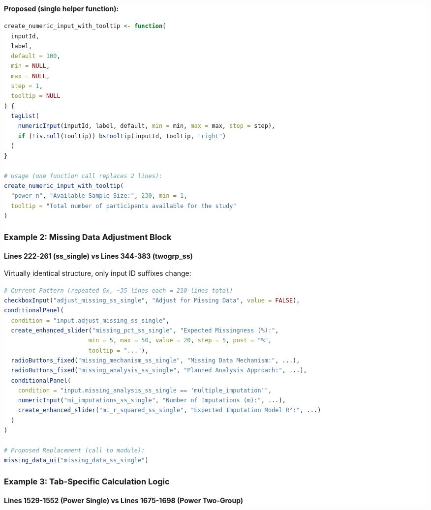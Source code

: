 **Proposed (single helper function):**
```r
create_numeric_input_with_tooltip <- function(
  inputId,
  label,
  default = 100,
  min = NULL,
  max = NULL,
  step = 1,
  tooltip = NULL
) {
  tagList(
    numericInput(inputId, label, default, min = min, max = max, step = step),
    if (!is.null(tooltip)) bsTooltip(inputId, tooltip, "right")
  )
}

# Usage (one function call replaces 2 lines):
create_numeric_input_with_tooltip(
  "power_n", "Available Sample Size:", 230, min = 1,
  tooltip = "Total number of participants available for the study"
)
```

### Example 2: Missing Data Adjustment Block
**Lines 222-261 (ss_single) vs Lines 344-383 (twogrp_ss)**

Virtually identical structure, only input ID suffixes change:

```r
# Current Pattern (repeated 6x, ~35 lines each = 210 lines total)
checkboxInput("adjust_missing_ss_single", "Adjust for Missing Data", value = FALSE),
conditionalPanel(
  condition = "input.adjust_missing_ss_single",
  create_enhanced_slider("missing_pct_ss_single", "Expected Missingness (%):",
                        min = 5, max = 50, value = 20, step = 5, post = "%",
                        tooltip = "..."),
  radioButtons_fixed("missing_mechanism_ss_single", "Missing Data Mechanism:", ...),
  radioButtons_fixed("missing_analysis_ss_single", "Planned Analysis Approach:", ...),
  conditionalPanel(
    condition = "input.missing_analysis_ss_single == 'multiple_imputation'",
    numericInput("mi_imputations_ss_single", "Number of Imputations (m):", ...),
    create_enhanced_slider("mi_r_squared_ss_single", "Expected Imputation Model R²:", ...)
  )
)

# Proposed Replacement (call to module):
missing_data_ui("missing_data_ss_single")
```

### Example 3: Tab-Specific Calculation Logic
**Lines 1529-1552 (Power Single) vs Lines 1675-1698 (Power Two-Group)**
